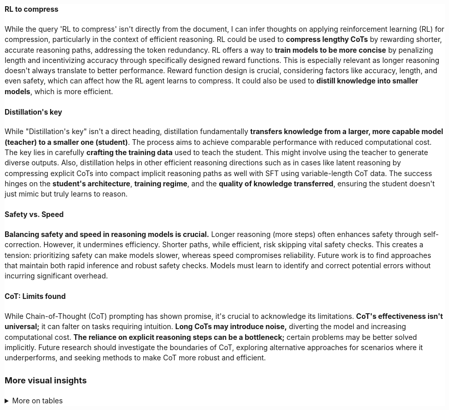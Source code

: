 #### RL to compress
While the query 'RL to compress' isn't directly from the document, I can infer thoughts on applying reinforcement learning (RL) for compression, particularly in the context of efficient reasoning. RL could be used to **compress lengthy CoTs** by rewarding shorter, accurate reasoning paths, addressing the token redundancy. RL offers a way to **train models to be more concise** by penalizing length and incentivizing accuracy through specifically designed reward functions. This is especially relevant as longer reasoning doesn't always translate to better performance. Reward function design is crucial, considering factors like accuracy, length, and even safety, which can affect how the RL agent learns to compress. It could also be used to **distill knowledge into smaller models**, which is more efficient.

#### Distillation's key
While "Distillation's key" isn't a direct heading, distillation fundamentally **transfers knowledge from a larger, more capable model (teacher) to a smaller one (student)**. The process aims to achieve comparable performance with reduced computational cost. The key lies in carefully **crafting the training data** used to teach the student. This might involve using the teacher to generate diverse outputs. Also, distillation helps in other efficient reasoning directions such as in cases like latent reasoning by compressing explicit CoTs into compact implicit reasoning paths as well with SFT using variable-length CoT data. The success hinges on the **student's architecture**, **training regime**, and the **quality of knowledge transferred**, ensuring the student doesn't just mimic but truly learns to reason. 

#### Safety vs. Speed
**Balancing safety and speed in reasoning models is crucial.** Longer reasoning (more steps) often enhances safety through self-correction. However, it undermines efficiency. Shorter paths, while efficient, risk skipping vital safety checks. This creates a tension: prioritizing safety can make models slower, whereas speed compromises reliability. Future work is to find approaches that maintain both rapid inference and robust safety checks. Models must learn to identify and correct potential errors without incurring significant overhead.

#### CoT: Limits found
While Chain-of-Thought (CoT) prompting has shown promise, it's crucial to acknowledge its limitations. **CoT's effectiveness isn't universal;** it can falter on tasks requiring intuition.  **Long CoTs may introduce noise,** diverting the model and increasing computational cost. **The reliance on explicit reasoning steps can be a bottleneck;** certain problems may be better solved implicitly. Future research should investigate the boundaries of CoT, exploring alternative approaches for scenarios where it underperforms, and seeking methods to make CoT more robust and efficient.


### More visual insights




<details>
<summary>More on tables
</summary>


{{< table-caption >}}
<table class="ltx_tabular ltx_align_middle" id="S3.T2.15.11">
<tr class="ltx_tr" id="S3.T2.15.11.12">
<td class="ltx_td ltx_nopad_l ltx_nopad_r ltx_align_left ltx_border_tt" id="S3.T2.15.11.12.1" style="padding-left:1.4pt;padding-right:1.4pt;"><span class="ltx_text ltx_font_bold" id="S3.T2.15.11.12.1.1">Type</span></td>
<td class="ltx_td ltx_nopad_l ltx_nopad_r ltx_align_left ltx_border_tt" id="S3.T2.15.11.12.2" style="padding-left:1.4pt;padding-right:1.4pt;"><span class="ltx_text ltx_font_bold" id="S3.T2.15.11.12.2.1">Methods</span></td>
<td class="ltx_td ltx_nopad_l ltx_nopad_r ltx_align_left ltx_border_tt" id="S3.T2.15.11.12.3" style="padding-left:1.4pt;padding-right:1.4pt;"><span class="ltx_text ltx_font_bold" id="S3.T2.15.11.12.3.1">Training Scheme</span></td>
<td class="ltx_td ltx_nopad_l ltx_nopad_r ltx_align_left ltx_border_tt" id="S3.T2.15.11.12.4" style="padding-left:1.4pt;padding-right:1.4pt;"><span class="ltx_text ltx_font_bold" id="S3.T2.15.11.12.4.1">Training Data</span></td>